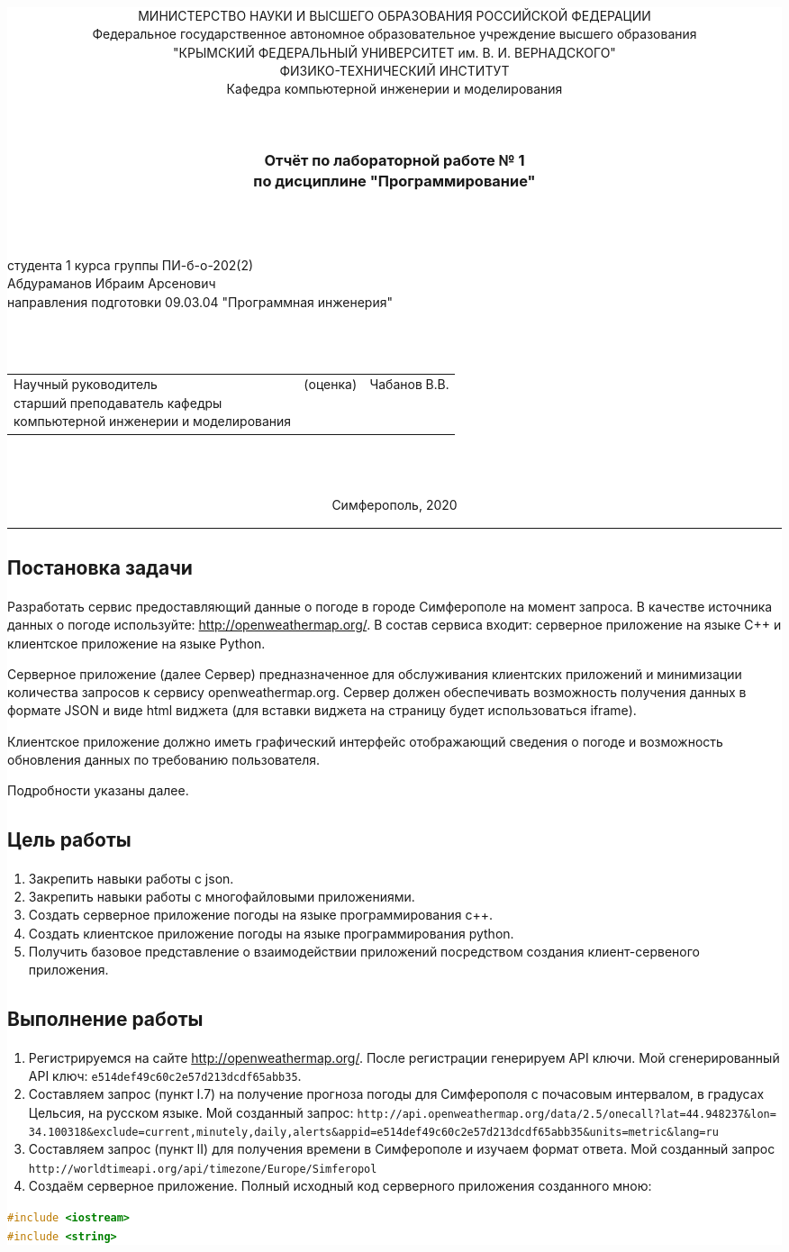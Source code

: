 <p align="center">МИНИСТЕРСТВО НАУКИ  И ВЫСШЕГО ОБРАЗОВАНИЯ РОССИЙСКОЙ ФЕДЕРАЦИИ<br>
Федеральное государственное автономное образовательное учреждение высшего образования<br>
"КРЫМСКИЙ ФЕДЕРАЛЬНЫЙ УНИВЕРСИТЕТ им. В. И. ВЕРНАДСКОГО"<br>
ФИЗИКО-ТЕХНИЧЕСКИЙ ИНСТИТУТ<br>
Кафедра компьютерной инженерии и моделирования</p>
<br>
<h3 align="center">Отчёт по лабораторной работе № 1<br> по дисциплине "Программирование"</h3>
<br><br>
<p>студента 1 курса группы ПИ-б-о-202(2)<br>
Абдураманов Ибраим Арсенович<br>
направления подготовки 09.03.04 "Программная инженерия"</p>
<br><br>
<table>
<tr><td>Научный руководитель<br> старший преподаватель кафедры<br> компьютерной инженерии и моделирования</td>
<td>(оценка)</td>
<td>Чабанов В.В.</td>
</tr>
</table>
<br><br>
<p align="center">Симферополь, 2020</p>
<hr>

## Постановка задачи


Разработать сервис предоставляющий данные о погоде в городе Симферополе на момент запроса.  В качестве источника данных о погоде используйте: http://openweathermap.org/. В состав сервиса входит: серверное приложение на языке С++ и клиентское приложение на языке Python.

Серверное приложение (далее Сервер) предназначенное для обслуживания клиентских приложений и минимизации количества запросов к сервису openweathermap.org. Сервер должен обеспечивать возможность получения данных в формате JSON и виде html виджета (для вставки виджета на страницу будет использоваться iframe).

Клиентское приложение должно иметь графический интерфейс отображающий сведения о погоде и возможность обновления данных по требованию пользователя.

Подробности указаны далее.

## Цель работы
1. Закрепить навыки работы с json.
2. Закрепить навыки работы с многофайловыми приложениями.
3. Создать серверное приложение погоды на языке программирования c++.
4. Создать клиентское приложение погоды на языке программирования python.
5. Получить базовое представление о взаимодействии приложений посредством создания клиент-сервеного приложения.

## Выполнение работы

1. Регистрируемся на сайте http://openweathermap.org/. После регистрации генерируем API ключи. 
Мой сгенерированный API ключ: ```e514def49c60c2e57d213dcdf65abb35```.
2. Составляем запрос (пункт I.7) на получение прогноза погоды для Симферополя с почасовым интервалом, в градусах Цельсия, на русском языке.
Мой созданный запрос: ```http://api.openweathermap.org/data/2.5/onecall?lat=44.948237&lon=34.100318&exclude=current,minutely,daily,alerts&appid=e514def49c60c2e57d213dcdf65abb35&units=metric&lang=ru```
3. Составляем запрос (пункт II) для получения времени в Симферополе и изучаем формат ответа. Мой созданный запрос ```http://worldtimeapi.org/api/timezone/Europe/Simferopol```
4. Создаём серверное приложение.
Полный исходный код серверного приложения созданного мною:
```c++
#include <iostream>
#include <string>
```